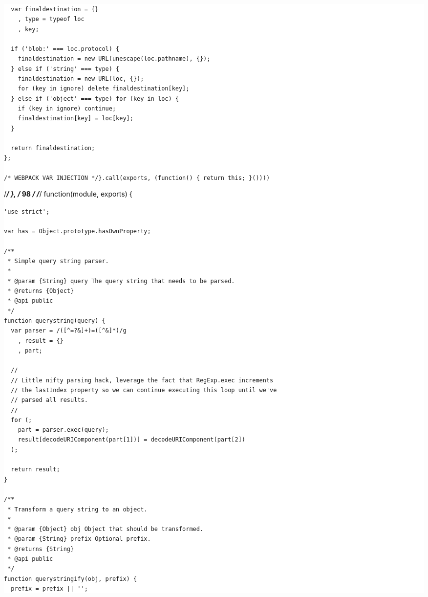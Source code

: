 	  var finaldestination = {}
	    , type = typeof loc
	    , key;

	  if ('blob:' === loc.protocol) {
	    finaldestination = new URL(unescape(loc.pathname), {});
	  } else if ('string' === type) {
	    finaldestination = new URL(loc, {});
	    for (key in ignore) delete finaldestination[key];
	  } else if ('object' === type) for (key in loc) {
	    if (key in ignore) continue;
	    finaldestination[key] = loc[key];
	  }

	  return finaldestination;
	};

	/* WEBPACK VAR INJECTION */}.call(exports, (function() { return this; }())))

/***/ },
/* 98 */
/***/ function(module, exports) {

	'use strict';

	var has = Object.prototype.hasOwnProperty;

	/**
	 * Simple query string parser.
	 *
	 * @param {String} query The query string that needs to be parsed.
	 * @returns {Object}
	 * @api public
	 */
	function querystring(query) {
	  var parser = /([^=?&]+)=([^&]*)/g
	    , result = {}
	    , part;

	  //
	  // Little nifty parsing hack, leverage the fact that RegExp.exec increments
	  // the lastIndex property so we can continue executing this loop until we've
	  // parsed all results.
	  //
	  for (;
	    part = parser.exec(query);
	    result[decodeURIComponent(part[1])] = decodeURIComponent(part[2])
	  );

	  return result;
	}

	/**
	 * Transform a query string to an object.
	 *
	 * @param {Object} obj Object that should be transformed.
	 * @param {String} prefix Optional prefix.
	 * @returns {String}
	 * @api public
	 */
	function querystringify(obj, prefix) {
	  prefix = prefix || '';
